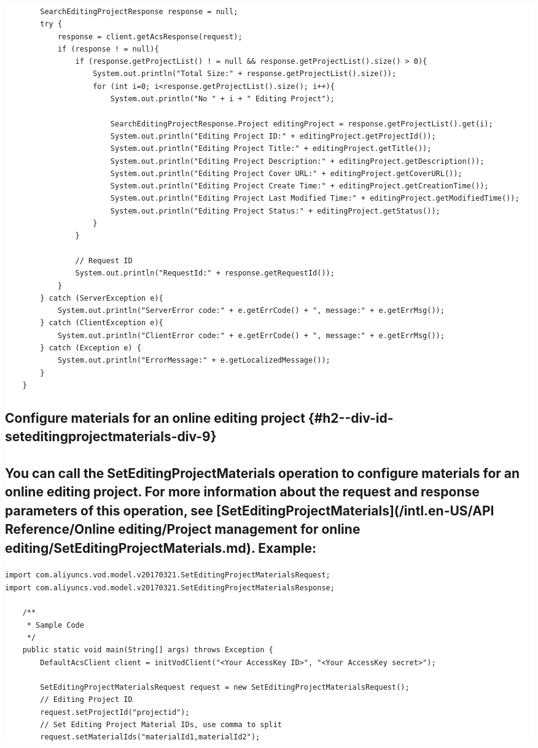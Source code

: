             SearchEditingProjectResponse response = null;
            try {
                response = client.getAcsResponse(request);
                if (response ! = null){
                    if (response.getProjectList() ! = null && response.getProjectList().size() > 0){
                        System.out.println("Total Size:" + response.getProjectList().size());
                        for (int i=0; i<response.getProjectList().size(); i++){
                            System.out.println("No " + i + " Editing Project");
    
                            SearchEditingProjectResponse.Project editingProject = response.getProjectList().get(i);
                            System.out.println("Editing Project ID:" + editingProject.getProjectId());
                            System.out.println("Editing Project Title:" + editingProject.getTitle());
                            System.out.println("Editing Project Description:" + editingProject.getDescription());
                            System.out.println("Editing Project Cover URL:" + editingProject.getCoverURL());
                            System.out.println("Editing Project Create Time:" + editingProject.getCreationTime());
                            System.out.println("Editing Project Last Modified Time:" + editingProject.getModifiedTime());
                            System.out.println("Editing Project Status:" + editingProject.getStatus());
                        }
                    }
    
                    // Request ID
                    System.out.println("RequestId:" + response.getRequestId());
                }
            } catch (ServerException e){
                System.out.println("ServerError code:" + e.getErrCode() + ", message:" + e.getErrMsg());
            } catch (ClientException e){
                System.out.println("ClientError code:" + e.getErrCode() + ", message:" + e.getErrMsg());
            } catch (Exception e) {
                System.out.println("ErrorMessage:" + e.getLocalizedMessage());
            }
        }



Configure materials for an online editing project {#h2--div-id-seteditingprojectmaterials-div-9}
------------------------------------------------------------------------------------------------

You can call the SetEditingProjectMaterials operation to configure materials for an online editing project.
For more information about the request and response parameters of this operation, see [SetEditingProjectMaterials](/intl.en-US/API Reference/Online editing/Project management for online editing/SetEditingProjectMaterials.md). Example: 
--------------------------------------------------------------------------------------------------------------------------------------------------------------------------------------------------------------------------------------------------------------------------------------------------------------------------------------------------------------------------------------------------------

    import com.aliyuncs.vod.model.v20170321.SetEditingProjectMaterialsRequest;
    import com.aliyuncs.vod.model.v20170321.SetEditingProjectMaterialsResponse;
    
        /**
         * Sample Code
         */
        public static void main(String[] args) throws Exception {
            DefaultAcsClient client = initVodClient("<Your AccessKey ID>", "<Your AccessKey secret>");
    
            SetEditingProjectMaterialsRequest request = new SetEditingProjectMaterialsRequest();
            // Editing Project ID
            request.setProjectId("projectid");
            // Set Editing Project Material IDs, use comma to split
            request.setMaterialIds("materialId1,materialId2");
    